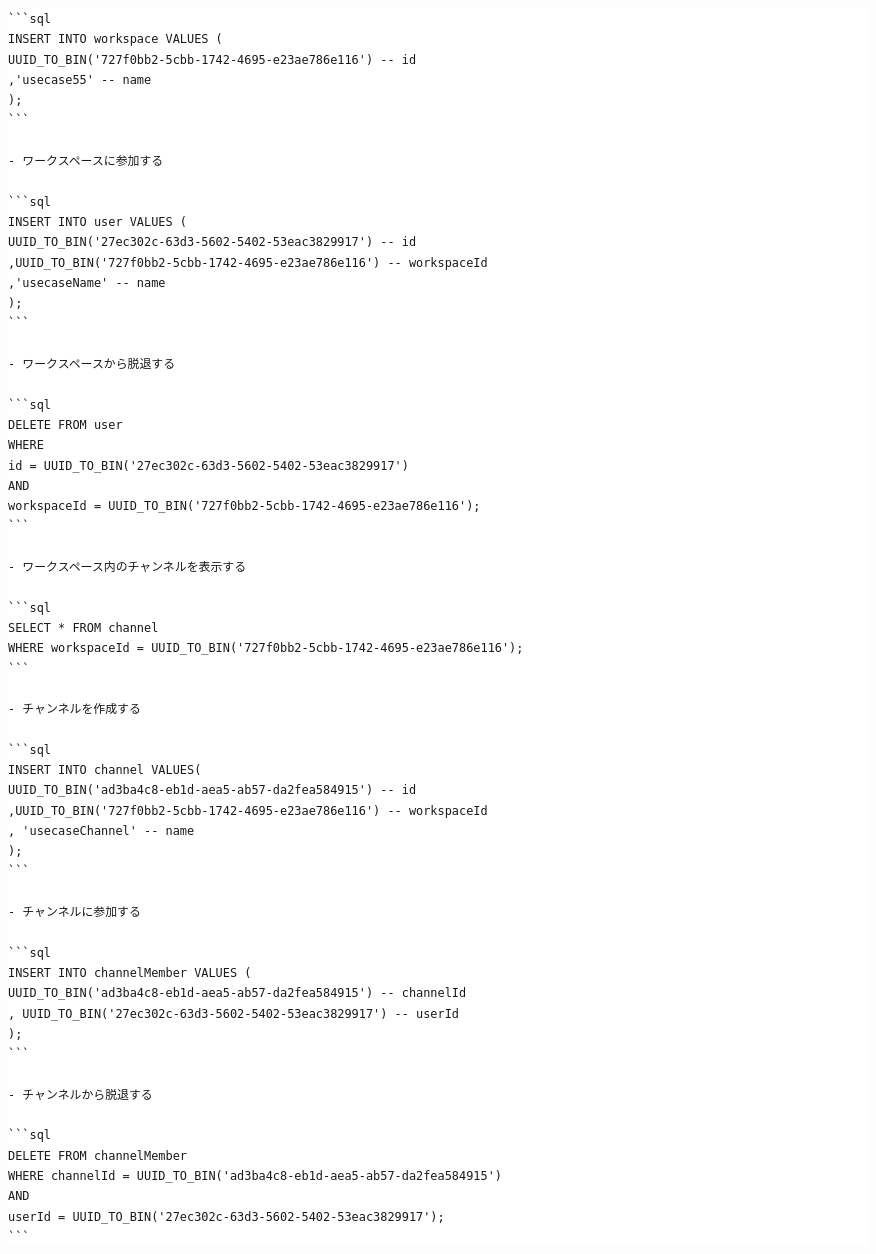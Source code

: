     ```sql
    INSERT INTO workspace VALUES (
    UUID_TO_BIN('727f0bb2-5cbb-1742-4695-e23ae786e116') -- id
    ,'usecase55' -- name
    );
    ```
    
    - ワークスペースに参加する
    
    ```sql
    INSERT INTO user VALUES (
    UUID_TO_BIN('27ec302c-63d3-5602-5402-53eac3829917') -- id
    ,UUID_TO_BIN('727f0bb2-5cbb-1742-4695-e23ae786e116') -- workspaceId
    ,'usecaseName' -- name
    );
    ```
    
    - ワークスペースから脱退する
    
    ```sql
    DELETE FROM user
    WHERE
    id = UUID_TO_BIN('27ec302c-63d3-5602-5402-53eac3829917')
    AND
    workspaceId = UUID_TO_BIN('727f0bb2-5cbb-1742-4695-e23ae786e116');
    ```
    
    - ワークスペース内のチャンネルを表示する
    
    ```sql
    SELECT * FROM channel
    WHERE workspaceId = UUID_TO_BIN('727f0bb2-5cbb-1742-4695-e23ae786e116');
    ```
    
    - チャンネルを作成する
    
    ```sql
    INSERT INTO channel VALUES(
    UUID_TO_BIN('ad3ba4c8-eb1d-aea5-ab57-da2fea584915') -- id
    ,UUID_TO_BIN('727f0bb2-5cbb-1742-4695-e23ae786e116') -- workspaceId
    , 'usecaseChannel' -- name
    );
    ```
    
    - チャンネルに参加する
    
    ```sql
    INSERT INTO channelMember VALUES (
    UUID_TO_BIN('ad3ba4c8-eb1d-aea5-ab57-da2fea584915') -- channelId
    , UUID_TO_BIN('27ec302c-63d3-5602-5402-53eac3829917') -- userId
    );
    ```
    
    - チャンネルから脱退する
    
    ```sql
    DELETE FROM channelMember
    WHERE channelId = UUID_TO_BIN('ad3ba4c8-eb1d-aea5-ab57-da2fea584915')
    AND
    userId = UUID_TO_BIN('27ec302c-63d3-5602-5402-53eac3829917');
    ```
    
